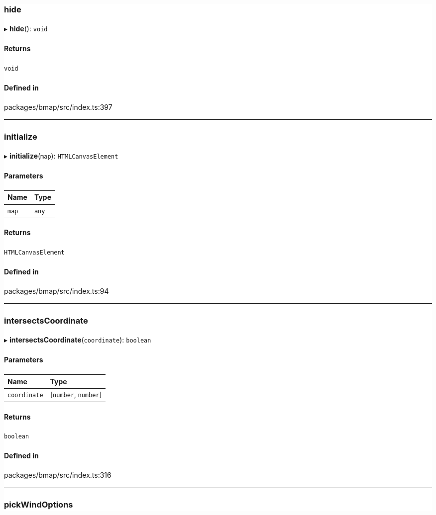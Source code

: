 ### hide

▸ **hide**(): `void`

#### Returns

`void`

#### Defined in

packages/bmap/src/index.ts:397

___

### initialize

▸ **initialize**(`map`): `HTMLCanvasElement`

#### Parameters

| Name | Type |
| :------ | :------ |
| `map` | `any` |

#### Returns

`HTMLCanvasElement`

#### Defined in

packages/bmap/src/index.ts:94

___

### intersectsCoordinate

▸ **intersectsCoordinate**(`coordinate`): `boolean`

#### Parameters

| Name | Type |
| :------ | :------ |
| `coordinate` | [`number`, `number`] |

#### Returns

`boolean`

#### Defined in

packages/bmap/src/index.ts:316

___

### pickWindOptions
